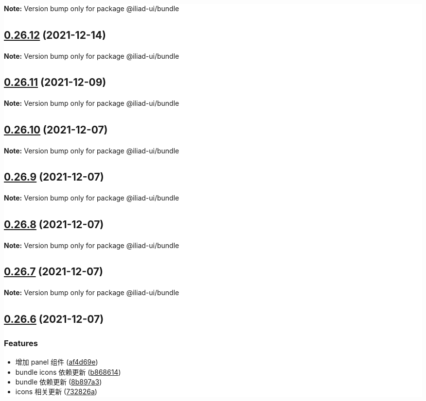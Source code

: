 **Note:** Version bump only for package @iliad-ui/bundle

## [0.26.12](https://github.com/gaoding-inc/iliad-ui/compare/@iliad-ui/bundle@0.26.11...@iliad-ui/bundle@0.26.12) (2021-12-14)

**Note:** Version bump only for package @iliad-ui/bundle

## [0.26.11](https://github.com/gaoding-inc/iliad-ui/compare/@iliad-ui/bundle@0.26.10...@iliad-ui/bundle@0.26.11) (2021-12-09)

**Note:** Version bump only for package @iliad-ui/bundle

## [0.26.10](https://github.com/gaoding-inc/iliad-ui/compare/@iliad-ui/bundle@0.26.9...@iliad-ui/bundle@0.26.10) (2021-12-07)

**Note:** Version bump only for package @iliad-ui/bundle

## [0.26.9](https://github.com/gaoding-inc/iliad-ui/compare/@iliad-ui/bundle@0.26.8...@iliad-ui/bundle@0.26.9) (2021-12-07)

**Note:** Version bump only for package @iliad-ui/bundle

## [0.26.8](https://github.com/gaoding-inc/iliad-ui/compare/@iliad-ui/bundle@0.26.7...@iliad-ui/bundle@0.26.8) (2021-12-07)

**Note:** Version bump only for package @iliad-ui/bundle

## [0.26.7](https://github.com/gaoding-inc/iliad-ui/compare/@iliad-ui/bundle@0.26.6...@iliad-ui/bundle@0.26.7) (2021-12-07)

**Note:** Version bump only for package @iliad-ui/bundle

## [0.26.6](https://github.com/gaoding-inc/iliad-ui/compare/@iliad-ui/bundle@0.26.3...@iliad-ui/bundle@0.26.6) (2021-12-07)

### Features

-   增加 panel 组件 ([af4d69e](https://github.com/gaoding-inc/iliad-ui/commit/af4d69ec21e9e14db2130f6b9376cdbbca8bce64))
-   bundle icons 依赖更新 ([b868614](https://github.com/gaoding-inc/iliad-ui/commit/b868614d2efaa81f7b572fef24c621a329677f32))
-   bundle 依赖更新 ([8b897a3](https://github.com/gaoding-inc/iliad-ui/commit/8b897a3c85e99075b1c488fa92a71e6e6733020a))
-   icons 相关更新 ([732826a](https://github.com/gaoding-inc/iliad-ui/commit/732826a8eab0fe3156420b83c9031028df6f30a3))
